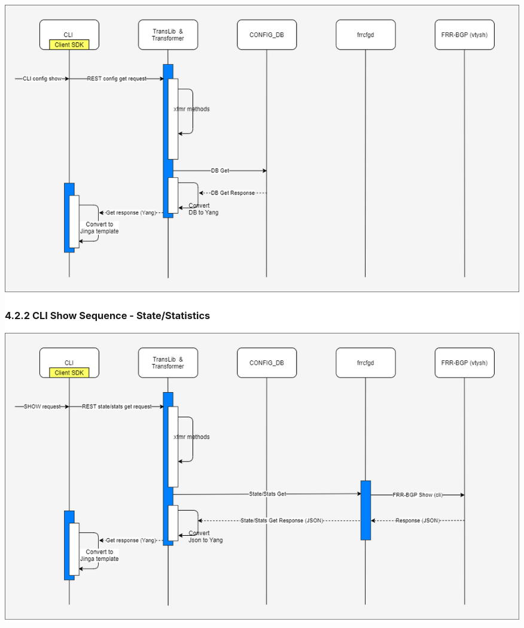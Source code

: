 ![FRR-BGP-CLI-SHOW-SEQUENCE1](images/frr-bgp-cli-show-sequence11.png)

### 4.2.2 CLI Show Sequence - State/Statistics
![FRR-BGP-CLI-SHOW-SEQUENCE2](images/frr-bgp-cli-show-sequence22.png)
